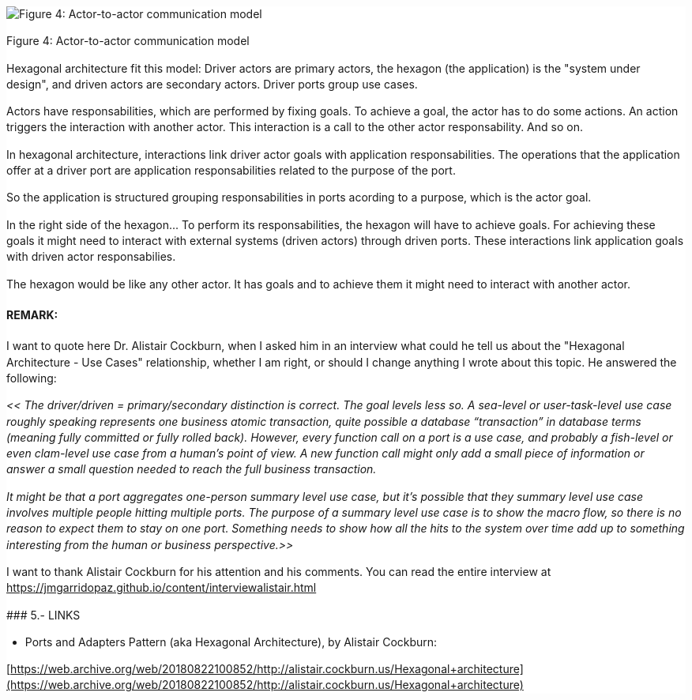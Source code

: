 ![Figure 4: Actor-to-actor communication model](/assets/images/hexagonalarchitecture-ig/figure1-4.png)

<p class="intro">Figure 4: Actor-to-actor communication model</p>

Hexagonal architecture fit this model: Driver actors are primary actors, the hexagon (the application) is the "system under design", and driven actors are secondary actors. Driver ports group use cases.

Actors have responsabilities, which are performed by fixing goals. To achieve a goal, the actor has to do some actions. An action triggers the interaction with another actor. This interaction is a call to the other actor responsability. And so on.

In hexagonal architecture, interactions link driver actor goals with application responsabilities. The operations that the application offer at a driver port are application responsabilities related to the purpose of the port.

So the application is structured grouping responsabilities in ports acording to a purpose, which is the actor goal.

In the right side of the hexagon... To perform its responsabilities, the hexagon will have to achieve goals. For achieving these goals it might need to interact with external systems (driven actors) through driven ports. These interactions link application goals with driven actor responsabilies.

The hexagon would be like any other actor. It has goals and to achieve them it might need to interact with another actor.

#### REMARK:

I want to quote here Dr. Alistair Cockburn, when I asked him in an interview what could he tell us about the "Hexagonal Architecture - Use Cases" relationship, whether I am right, or should I change anything I wrote about this topic. He answered the following:

_<< The driver/driven = primary/secondary distinction is correct. The goal levels less so. A sea-level or user-task-level use case roughly speaking represents one business atomic transaction, quite possible a database “transaction” in database terms (meaning fully committed or fully rolled back). However, every function call on a port is a use case, and probably a fish-level or even clam-level use case from a human’s point of view. A new function call might only add a small piece of information or answer a small question needed to reach the full business transaction._

_It might be that a port aggregates one-person summary level use case, but it’s possible that they summary level use case involves multiple people hitting multiple ports. The purpose of a summary level use case is to show the macro flow, so there is no reason to expect them to stay on one port. Something needs to show how all the hits to the system over time add up to something interesting from the human or business perspective.>>_

I want to thank Alistair Cockburn for his attention and his comments. You can read the entire interview at <a target="_blank" href="https://jmgarridopaz.github.io/content/interviewalistair.html">https://jmgarridopaz.github.io/content/interviewalistair.html</a>

<div id="tc5"></div>
### 5.- LINKS

* Ports and Adapters Pattern (aka Hexagonal Architecture), by Alistair Cockburn:

[https://web.archive.org/web/20180822100852/http://alistair.cockburn.us/Hexagonal+architecture](https://web.archive.org/web/20180822100852/http://alistair.cockburn.us/Hexagonal+architecture)
